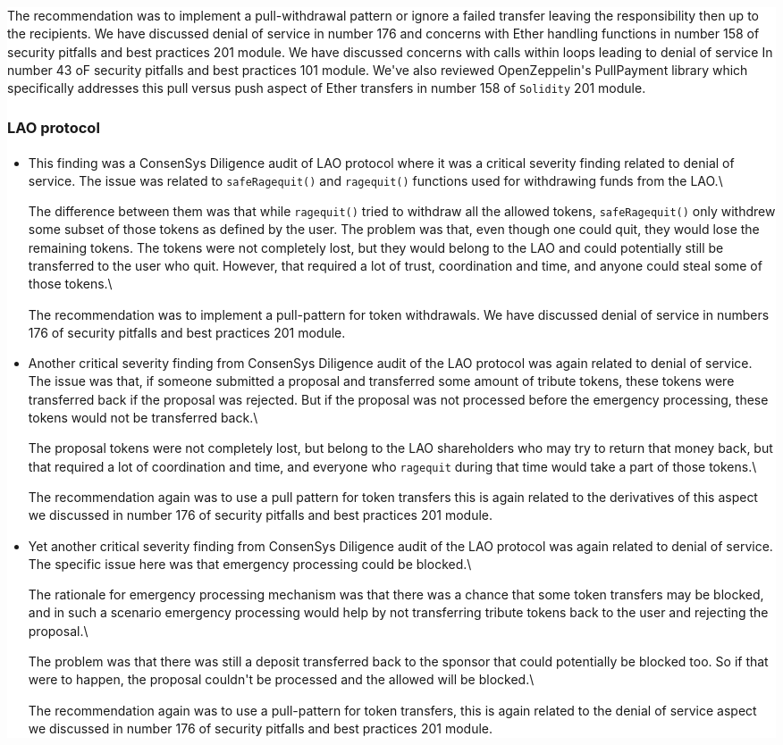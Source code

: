 The recommendation was to implement a pull-withdrawal pattern or ignore a failed transfer leaving the responsibility then up to the recipients. We have discussed denial of service in number 176 and concerns with Ether handling functions in number 158 of security pitfalls and best practices 201 module. We have discussed concerns with calls within loops leading to denial of service In number 43 oF security pitfalls and best practices 101 module. We've also reviewed OpenZeppelin's PullPayment library which specifically addresses this pull versus push aspect of Ether transfers in number 158 of `Solidity` 201 module.

### LAO protocol

*   This finding was a ConsenSys Diligence audit of LAO protocol where it was a critical severity finding related to denial of service. The issue was related to `safeRagequit()` and `ragequit()` functions used for withdrawing funds from the LAO.\


    The difference between them was that while `ragequit()` tried to withdraw all the allowed tokens, `safeRagequit()` only withdrew some subset of those tokens as defined by the user. The problem was that, even though one could quit, they would lose the remaining tokens. The tokens were not completely lost, but they would belong to the LAO and could potentially still be transferred to the user who quit. However, that required a lot of trust, coordination and time, and anyone could steal some of those tokens.\


    The recommendation was to implement a pull-pattern for token withdrawals. We have discussed denial of service in numbers 176 of security pitfalls and best practices 201 module.
*   Another critical severity finding from ConsenSys Diligence audit of the LAO protocol was again related to denial of service. The issue was that, if someone submitted a proposal and transferred some amount of tribute tokens, these tokens were transferred back if the proposal was rejected. But if the proposal was not processed before the emergency processing, these tokens would not be transferred back.\


    The proposal tokens were not completely lost, but belong to the LAO shareholders who may try to return that money back, but that required a lot of coordination and time, and everyone who `ragequit` during that time would take a part of those tokens.\


    The recommendation again was to use a pull pattern for token transfers this is again related to the derivatives of this aspect we discussed in number 176 of security pitfalls and best practices 201 module.
*   Yet another critical severity finding from ConsenSys Diligence audit of the LAO protocol was again related to denial of service. The specific issue here was that emergency processing could be blocked.\


    The rationale for emergency processing mechanism was that there was a chance that some token transfers may be blocked, and in such a scenario emergency processing would help by not transferring tribute tokens back to the user and rejecting the proposal.\


    The problem was that there was still a deposit transferred back to the sponsor that could potentially be blocked too. So if that were to happen, the proposal couldn't be processed and the allowed will be blocked.\


    The recommendation again was to use a pull-pattern for token transfers, this is again related to the denial of service aspect we discussed in number 176 of security pitfalls and best practices 201 module.
